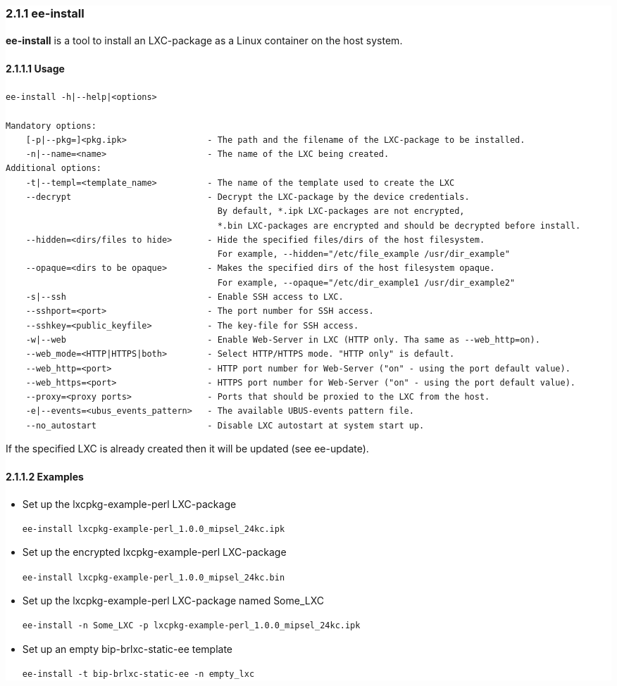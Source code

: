 ### 2.1.1 ee-install

**ee-install** is a tool to install an LXC-package as a Linux container on the host system.

#### 2.1.1.1 Usage

```shell
ee-install -h|--help|<options>

Mandatory options:
    [-p|--pkg=]<pkg.ipk>                - The path and the filename of the LXC-package to be installed.
    -n|--name=<name>                    - The name of the LXC being created.
Additional options:
    -t|--templ=<template_name>          - The name of the template used to create the LXC
    --decrypt                           - Decrypt the LXC-package by the device credentials.
                                          By default, *.ipk LXC-packages are not encrypted,
                                          *.bin LXC-packages are encrypted and should be decrypted before install.
    --hidden=<dirs/files to hide>       - Hide the specified files/dirs of the host filesystem.
                                          For example, --hidden="/etc/file_example /usr/dir_example"
    --opaque=<dirs to be opaque>        - Makes the specified dirs of the host filesystem opaque.
                                          For example, --opaque="/etc/dir_example1 /usr/dir_example2"
    -s|--ssh                            - Enable SSH access to LXC.
    --sshport=<port>                    - The port number for SSH access.
    --sshkey=<public_keyfile>           - The key-file for SSH access.
    -w|--web                            - Enable Web-Server in LXC (HTTP only. Tha same as --web_http=on).
    --web_mode=<HTTP|HTTPS|both>        - Select HTTP/HTTPS mode. "HTTP only" is default.
    --web_http=<port>                   - HTTP port number for Web-Server ("on" - using the port default value).
    --web_https=<port>                  - HTTPS port number for Web-Server ("on" - using the port default value).
    --proxy=<proxy ports>               - Ports that should be proxied to the LXC from the host.
    -e|--events=<ubus_events_pattern>   - The available UBUS-events pattern file.
    --no_autostart                      - Disable LXC autostart at system start up.

```
If the specified LXC is already created then it will be updated (see ee-update).

#### 2.1.1.2 Examples

* Set up the lxcpkg-example-perl LXC-package
    ```shell
    ee-install lxcpkg-example-perl_1.0.0_mipsel_24kc.ipk
    ```
* Set up the encrypted lxcpkg-example-perl LXC-package
    ```shell
    ee-install lxcpkg-example-perl_1.0.0_mipsel_24kc.bin
    ```
* Set up the lxcpkg-example-perl LXC-package named Some_LXC
    ```shell
    ee-install -n Some_LXC -p lxcpkg-example-perl_1.0.0_mipsel_24kc.ipk
    ```
* Set up an empty bip-brlxc-static-ee template
    ```shell
    ee-install -t bip-brlxc-static-ee -n empty_lxc
    ```

